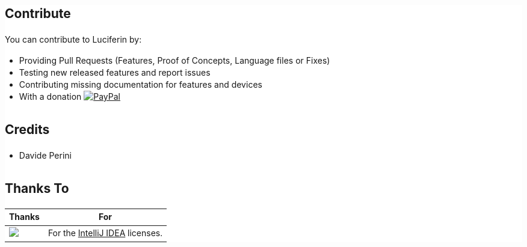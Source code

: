 ## Contribute
You can contribute to Luciferin by:
- Providing Pull Requests (Features, Proof of Concepts, Language files or Fixes)
- Testing new released features and report issues
- Contributing missing documentation for features and devices
- With a donation [![PayPal](https://img.shields.io/badge/donate-PayPal-blue)](https://www.paypal.com/donate?hosted_button_id=ZEJM8ZLQW5E4A)

## Credits
- Davide Perini

## Thanks To 
|  Thanks              |  For                           |
|----------------------|--------------------------------|
|<a href="https://www.jetbrains.com/"><img width="200" src="https://raw.githubusercontent.com/sblantipodi/arduino_bootstrapper/master/data/img/jetbrains.png"></a>| For the <a href="https://www.jetbrains.com/idea">IntelliJ IDEA</a> licenses.|
